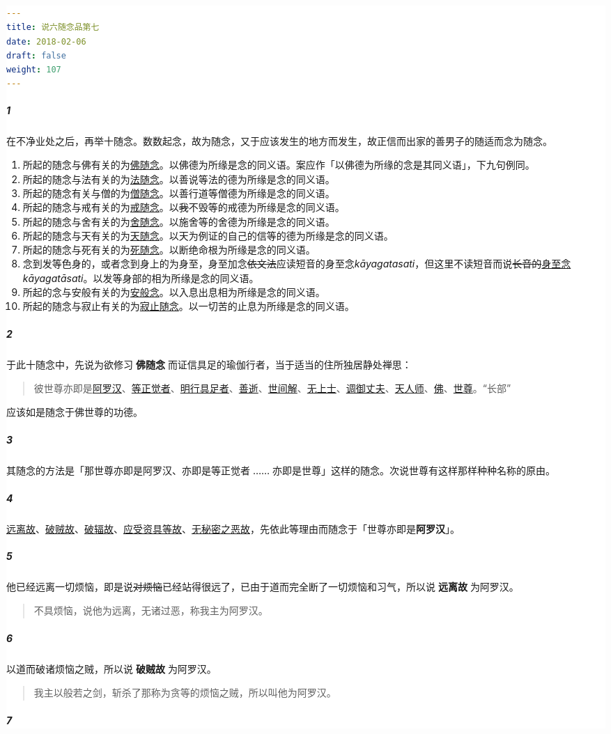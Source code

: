```yaml
---
title: 说六随念品第七
date: 2018-02-06
draft: false
weight: 107
---
```


##### 1

在不净业处之后，再举十随念。数数起念，故为随念，又于应该发生的地方而发生，故正信而出家的善男子的随适而念为随念。

1. 所起的随念与佛有关的为[佛随念](#2)。以佛德为所缘是念的同义语。<span class="box">案应作「以佛德为所缘的念是其同义语」，下九句例同。</span>
1. 所起的随念与法有关的为[法随念](#68)。以善说等法的德为所缘是念的同义语。
1. 所起的随念有关与僧的为[僧随念](#89)。以善行道等僧德为所缘是念的同义语。
1. 所起的随念与戒有关的为[戒随念](#101)。以<del>我</del>不毁等的戒德为所缘是念的同义语。
1. 所起的随念与舍有关的为[舍随念](#107)。以施舍等的舍德为所缘是念的同义语。
1. 所起的随念与天有关的为[天随念](#115)。以天为例证的自己的信等的德为所缘是念的同义语。
1. 所起的随念与死有关的为[死随念](/vm-08#1)。以断绝命根为所缘是念的同义语。
1. 念到发等色身的，或者念到身上的为身至，身至加念<del>依文法</del>应读短音的身至念<span class="box">*kāyagatasati*</span>，但这里不读短音而说<del>长音的</del>[身至念](/vm-08#42)<span class="box">*kāyagatāsati*</span>。以发等身部的相为所缘是念的同义语。
1. 所起的念与安般有关的为[安般念](/vm-08#145)。以入息出息相为所缘是念的同义语。
1. 所起的随念与寂止有关的为[寂止随念](/vm-08#245)。以一切苦的止息为所缘是念的同义语。

##### 2

于此十随念中，先说为欲修习 __佛随念__ 而证信具足的瑜伽行者，当于适当的住所独居静处禅思：

> 彼世尊亦即是[阿罗汉](#4)、[等正觉者](#26)、[明行具足者](#30)、[善逝](#33)、[世间解](#36)、[无上士](#46)、[调御丈夫](#47)、[天人师](#49)、[佛](#52)、[世尊](#53)。<q>长部</q>

应该如是随念于佛世尊的功德。

##### 3

其随念的方法是「那世尊亦即是阿罗汉、亦即是等正觉者 …… 亦即是世尊」这样的随念。次说世尊有这样那样种种名称的原由。

##### 4

[远离故](#5)、[破贼故](#6)、[破辐故](#7)、[应受资具等故](#23)、[无秘密之恶故](#24)，先依此等理由而随念于「世尊<span class="box">亦即是</span>__阿罗汉__」。

##### 5

他已经远离一切烦恼，即是说<del>对烦恼</del>已经站得很远了，已由于道而完全断了一切烦恼和习气，所以说 __远离故__ 为阿罗汉。

> 不具烦恼，说他为远离，无诸过恶，称我主为阿罗汉。

##### 6

以道而破诸烦恼之贼，所以说 __破贼故__ 为阿罗汉。

> 我主以般若之剑，斩杀了那称为贪等的烦恼之贼，所以叫他为阿罗汉。

##### 7
